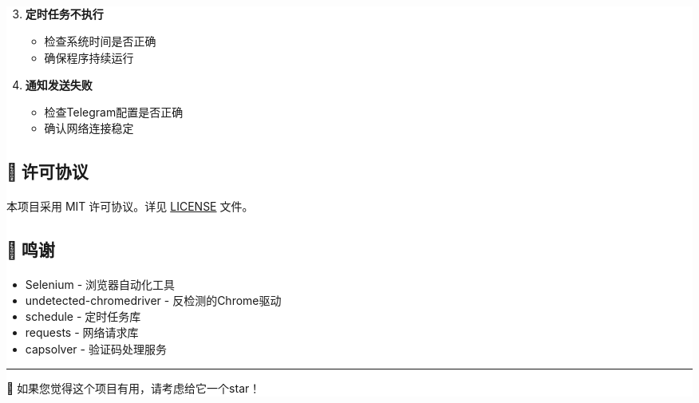 3. **定时任务不执行**
   - 检查系统时间是否正确
   - 确保程序持续运行

4. **通知发送失败**
   - 检查Telegram配置是否正确
   - 确认网络连接稳定

## 📄 许可协议

本项目采用 MIT 许可协议。详见 [LICENSE](LICENSE) 文件。

## 🙏 鸣谢

- Selenium - 浏览器自动化工具
- undetected-chromedriver - 反检测的Chrome驱动
- schedule - 定时任务库
- requests - 网络请求库
- capsolver - 验证码处理服务

---

🌟 如果您觉得这个项目有用，请考虑给它一个star！ 